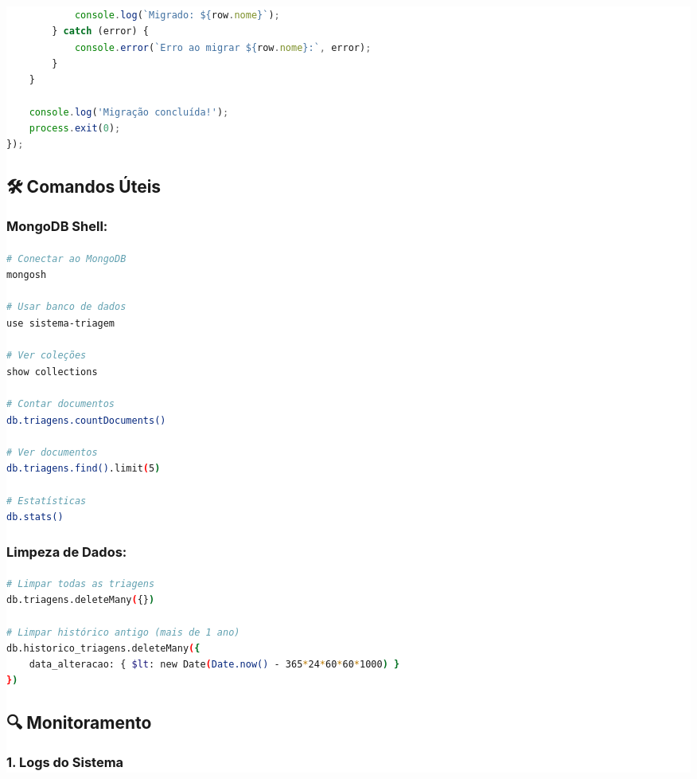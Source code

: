 ```javascript
            console.log(`Migrado: ${row.nome}`);
        } catch (error) {
            console.error(`Erro ao migrar ${row.nome}:`, error);
        }
    }
    
    console.log('Migração concluída!');
    process.exit(0);
});
```

## 🛠️ Comandos Úteis

### MongoDB Shell:

```bash
# Conectar ao MongoDB
mongosh

# Usar banco de dados
use sistema-triagem

# Ver coleções
show collections

# Contar documentos
db.triagens.countDocuments()

# Ver documentos
db.triagens.find().limit(5)

# Estatísticas
db.stats()
```

### Limpeza de Dados:

```bash
# Limpar todas as triagens
db.triagens.deleteMany({})

# Limpar histórico antigo (mais de 1 ano)
db.historico_triagens.deleteMany({
    data_alteracao: { $lt: new Date(Date.now() - 365*24*60*60*1000) }
})
```

## 🔍 Monitoramento

### 1. Logs do Sistema

